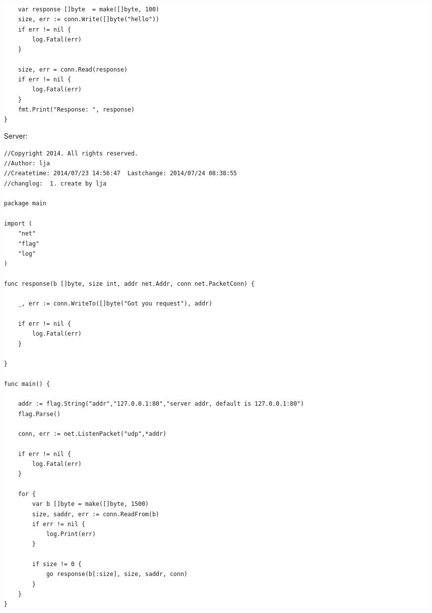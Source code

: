 	    var response []byte  = make([]byte, 100)
	    size, err := conn.Write([]byte("hello"))
	    if err != nil {
	        log.Fatal(err)
	    }

	    size, err = conn.Read(response)
	    if err != nil {
	        log.Fatal(err)
	    }
	    fmt.Print("Response: ", response)
	}

Server:

	//Copyright 2014. All rights reserved.
	//Author: lja  
	//Createtime: 2014/07/23 14:56:47  Lastchange: 2014/07/24 08:38:55
	//changlog:  1. create by lja

	package main

	import (
	    "net"
	    "flag"
	    "log"
	)

	func response(b []byte, size int, addr net.Addr, conn net.PacketConn) {

	    _, err := conn.WriteTo([]byte("Got you request"), addr)

	    if err != nil {
	        log.Fatal(err)
	    }

	}

	func main() {

	    addr := flag.String("addr","127.0.0.1:80","server addr, default is 127.0.0.1:80")
	    flag.Parse()

	    conn, err := net.ListenPacket("udp",*addr)

	    if err != nil {
	        log.Fatal(err)
	    }

	    for {
	        var b []byte = make([]byte, 1500)
	        size, saddr, err := conn.ReadFrom(b)
	        if err != nil {
	            log.Print(err)
	        }

	        if size != 0 { 
	            go response(b[:size], size, saddr, conn)
	        }
	    }
	}


[1]: https://github.com/fatih/vim-go "https://github.com/fatih/vim-go"